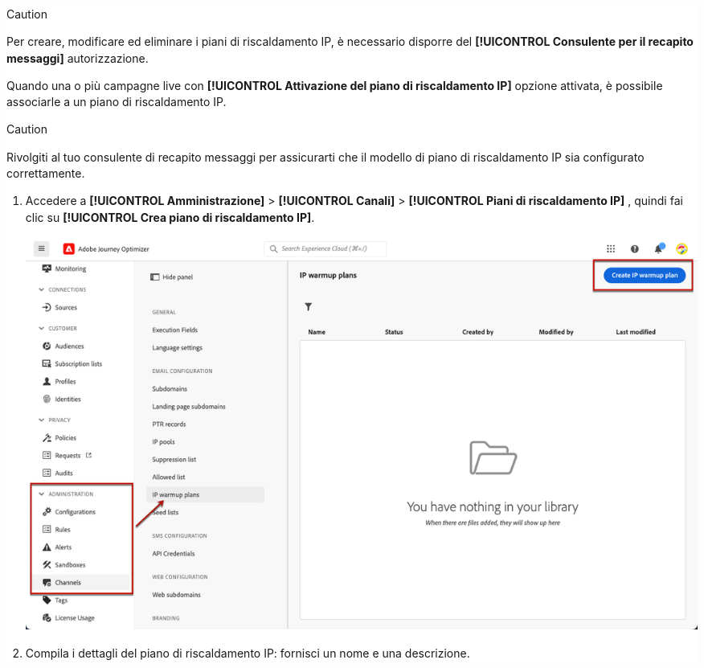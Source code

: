 >[!CAUTION]
>
>Per creare, modificare ed eliminare i piani di riscaldamento IP, è necessario disporre del **[!UICONTROL Consulente per il recapito messaggi]** autorizzazione.


Quando una o più campagne live con **[!UICONTROL Attivazione del piano di riscaldamento IP]** opzione attivata, è possibile associarle a un piano di riscaldamento IP.

>[!CAUTION]
>
>Rivolgiti al tuo consulente di recapito messaggi per assicurarti che il modello di piano di riscaldamento IP sia configurato correttamente. 

1. Accedere a **[!UICONTROL Amministrazione]** > **[!UICONTROL Canali]** > **[!UICONTROL Piani di riscaldamento IP]** , quindi fai clic su **[!UICONTROL Crea piano di riscaldamento IP]**.

   ![](assets/ip-warmup-create-plan.png)

1. Compila i dettagli del piano di riscaldamento IP: fornisci un nome e una descrizione.
